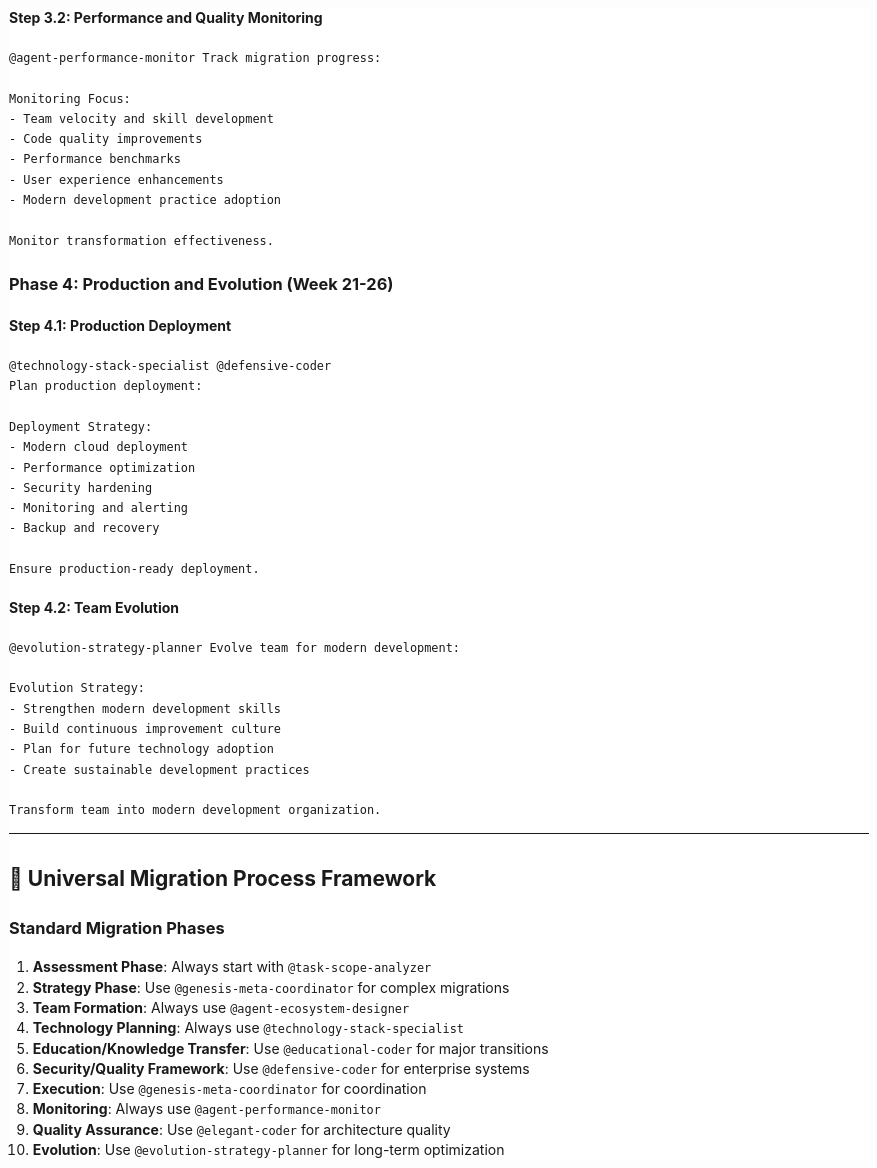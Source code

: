 #### Step 3.2: Performance and Quality Monitoring
```
@agent-performance-monitor Track migration progress:

Monitoring Focus:
- Team velocity and skill development
- Code quality improvements
- Performance benchmarks
- User experience enhancements
- Modern development practice adoption

Monitor transformation effectiveness.
```

### **Phase 4: Production and Evolution (Week 21-26)**

#### Step 4.1: Production Deployment
```
@technology-stack-specialist @defensive-coder
Plan production deployment:

Deployment Strategy:
- Modern cloud deployment
- Performance optimization
- Security hardening
- Monitoring and alerting
- Backup and recovery

Ensure production-ready deployment.
```

#### Step 4.2: Team Evolution
```
@evolution-strategy-planner Evolve team for modern development:

Evolution Strategy:
- Strengthen modern development skills
- Build continuous improvement culture
- Plan for future technology adoption
- Create sustainable development practices

Transform team into modern development organization.
```

---

## 🎯 **Universal Migration Process Framework**

### **Standard Migration Phases**

1. **Assessment Phase**: Always start with `@task-scope-analyzer`
2. **Strategy Phase**: Use `@genesis-meta-coordinator` for complex migrations
3. **Team Formation**: Always use `@agent-ecosystem-designer`
4. **Technology Planning**: Always use `@technology-stack-specialist`
5. **Education/Knowledge Transfer**: Use `@educational-coder` for major transitions
6. **Security/Quality Framework**: Use `@defensive-coder` for enterprise systems
7. **Execution**: Use `@genesis-meta-coordinator` for coordination
8. **Monitoring**: Always use `@agent-performance-monitor`
9. **Quality Assurance**: Use `@elegant-coder` for architecture quality
10. **Evolution**: Use `@evolution-strategy-planner` for long-term optimization
